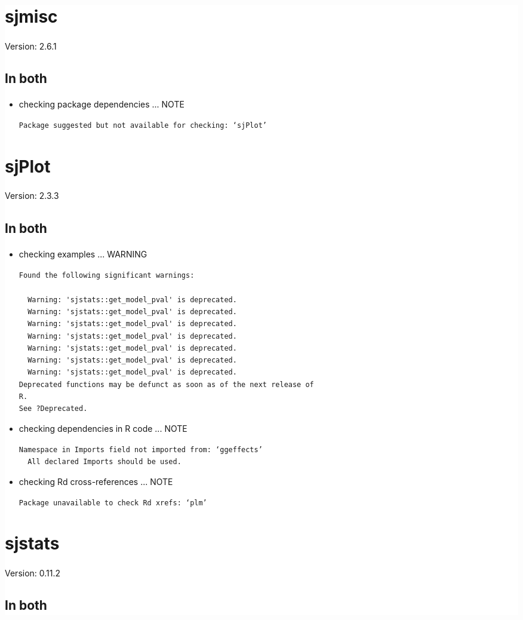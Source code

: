 # sjmisc

Version: 2.6.1

## In both

*   checking package dependencies ... NOTE
    ```
    Package suggested but not available for checking: ‘sjPlot’
    ```

# sjPlot

Version: 2.3.3

## In both

*   checking examples ... WARNING
    ```
    Found the following significant warnings:
    
      Warning: 'sjstats::get_model_pval' is deprecated.
      Warning: 'sjstats::get_model_pval' is deprecated.
      Warning: 'sjstats::get_model_pval' is deprecated.
      Warning: 'sjstats::get_model_pval' is deprecated.
      Warning: 'sjstats::get_model_pval' is deprecated.
      Warning: 'sjstats::get_model_pval' is deprecated.
      Warning: 'sjstats::get_model_pval' is deprecated.
    Deprecated functions may be defunct as soon as of the next release of
    R.
    See ?Deprecated.
    ```

*   checking dependencies in R code ... NOTE
    ```
    Namespace in Imports field not imported from: ‘ggeffects’
      All declared Imports should be used.
    ```

*   checking Rd cross-references ... NOTE
    ```
    Package unavailable to check Rd xrefs: ‘plm’
    ```

# sjstats

Version: 0.11.2

## In both
